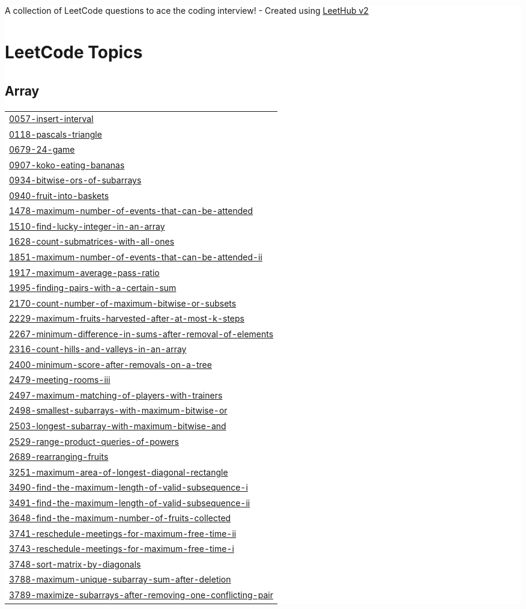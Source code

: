 A collection of LeetCode questions to ace the coding interview! - Created using [LeetHub v2](https://github.com/arunbhardwaj/LeetHub-2.0)

# LeetCode Topics
## Array
|  |
| ------- |
| [0057-insert-interval](https://github.com/kavya2510/My-LeetCode-Submission/tree/master/0057-insert-interval) |
| [0118-pascals-triangle](https://github.com/kavya2510/My-LeetCode-Submission/tree/master/0118-pascals-triangle) |
| [0679-24-game](https://github.com/kavya2510/My-LeetCode-Submission/tree/master/0679-24-game) |
| [0907-koko-eating-bananas](https://github.com/kavya2510/My-LeetCode-Submission/tree/master/0907-koko-eating-bananas) |
| [0934-bitwise-ors-of-subarrays](https://github.com/kavya2510/My-LeetCode-Submission/tree/master/0934-bitwise-ors-of-subarrays) |
| [0940-fruit-into-baskets](https://github.com/kavya2510/My-LeetCode-Submission/tree/master/0940-fruit-into-baskets) |
| [1478-maximum-number-of-events-that-can-be-attended](https://github.com/kavya2510/My-LeetCode-Submission/tree/master/1478-maximum-number-of-events-that-can-be-attended) |
| [1510-find-lucky-integer-in-an-array](https://github.com/kavya2510/My-LeetCode-Submission/tree/master/1510-find-lucky-integer-in-an-array) |
| [1628-count-submatrices-with-all-ones](https://github.com/kavya2510/My-LeetCode-Submissions/tree/master/1628-count-submatrices-with-all-ones) |
| [1851-maximum-number-of-events-that-can-be-attended-ii](https://github.com/kavya2510/My-LeetCode-Submission/tree/master/1851-maximum-number-of-events-that-can-be-attended-ii) |
| [1917-maximum-average-pass-ratio](https://github.com/kavya2510/My-LeetCode-Submissions/tree/master/1917-maximum-average-pass-ratio) |
| [1995-finding-pairs-with-a-certain-sum](https://github.com/kavya2510/My-LeetCode-Submission/tree/master/1995-finding-pairs-with-a-certain-sum) |
| [2170-count-number-of-maximum-bitwise-or-subsets](https://github.com/kavya2510/My-LeetCode-Submission/tree/master/2170-count-number-of-maximum-bitwise-or-subsets) |
| [2229-maximum-fruits-harvested-after-at-most-k-steps](https://github.com/kavya2510/My-LeetCode-Submission/tree/master/2229-maximum-fruits-harvested-after-at-most-k-steps) |
| [2267-minimum-difference-in-sums-after-removal-of-elements](https://github.com/kavya2510/My-LeetCode-Submission/tree/master/2267-minimum-difference-in-sums-after-removal-of-elements) |
| [2316-count-hills-and-valleys-in-an-array](https://github.com/kavya2510/My-LeetCode-Submission/tree/master/2316-count-hills-and-valleys-in-an-array) |
| [2400-minimum-score-after-removals-on-a-tree](https://github.com/kavya2510/My-LeetCode-Submission/tree/master/2400-minimum-score-after-removals-on-a-tree) |
| [2479-meeting-rooms-iii](https://github.com/kavya2510/My-LeetCode-Submission/tree/master/2479-meeting-rooms-iii) |
| [2497-maximum-matching-of-players-with-trainers](https://github.com/kavya2510/My-LeetCode-Submission/tree/master/2497-maximum-matching-of-players-with-trainers) |
| [2498-smallest-subarrays-with-maximum-bitwise-or](https://github.com/kavya2510/My-LeetCode-Submission/tree/master/2498-smallest-subarrays-with-maximum-bitwise-or) |
| [2503-longest-subarray-with-maximum-bitwise-and](https://github.com/kavya2510/My-LeetCode-Submission/tree/master/2503-longest-subarray-with-maximum-bitwise-and) |
| [2529-range-product-queries-of-powers](https://github.com/kavya2510/My-LeetCode-Submission/tree/master/2529-range-product-queries-of-powers) |
| [2689-rearranging-fruits](https://github.com/kavya2510/My-LeetCode-Submission/tree/master/2689-rearranging-fruits) |
| [3251-maximum-area-of-longest-diagonal-rectangle](https://github.com/kavya2510/My-LeetCode-Submissions/tree/master/3251-maximum-area-of-longest-diagonal-rectangle) |
| [3490-find-the-maximum-length-of-valid-subsequence-i](https://github.com/kavya2510/My-LeetCode-Submission/tree/master/3490-find-the-maximum-length-of-valid-subsequence-i) |
| [3491-find-the-maximum-length-of-valid-subsequence-ii](https://github.com/kavya2510/My-LeetCode-Submission/tree/master/3491-find-the-maximum-length-of-valid-subsequence-ii) |
| [3648-find-the-maximum-number-of-fruits-collected](https://github.com/kavya2510/My-LeetCode-Submission/tree/master/3648-find-the-maximum-number-of-fruits-collected) |
| [3741-reschedule-meetings-for-maximum-free-time-ii](https://github.com/kavya2510/My-LeetCode-Submission/tree/master/3741-reschedule-meetings-for-maximum-free-time-ii) |
| [3743-reschedule-meetings-for-maximum-free-time-i](https://github.com/kavya2510/My-LeetCode-Submission/tree/master/3743-reschedule-meetings-for-maximum-free-time-i) |
| [3748-sort-matrix-by-diagonals](https://github.com/kavya2510/My-LeetCode-Submissions/tree/master/3748-sort-matrix-by-diagonals) |
| [3788-maximum-unique-subarray-sum-after-deletion](https://github.com/kavya2510/My-LeetCode-Submission/tree/master/3788-maximum-unique-subarray-sum-after-deletion) |
| [3789-maximize-subarrays-after-removing-one-conflicting-pair](https://github.com/kavya2510/My-LeetCode-Submission/tree/master/3789-maximize-subarrays-after-removing-one-conflicting-pair) |